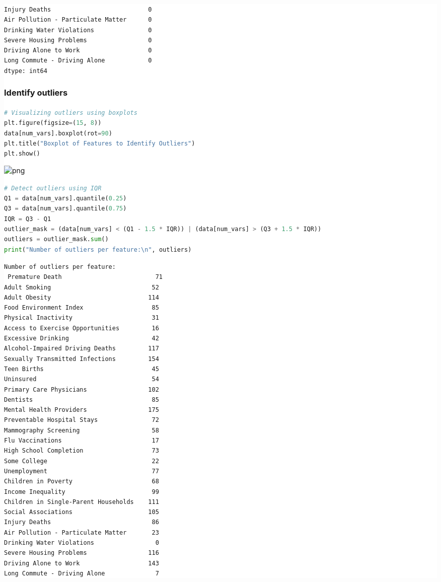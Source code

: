     Injury Deaths                           0
    Air Pollution - Particulate Matter      0
    Drinking Water Violations               0
    Severe Housing Problems                 0
    Driving Alone to Work                   0
    Long Commute - Driving Alone            0
    dtype: int64


### Identify outliers


```python
# Visualizing outliers using boxplots
plt.figure(figsize=(15, 8))
data[num_vars].boxplot(rot=90)
plt.title("Boxplot of Features to Identify Outliers")
plt.show()
```


    
![png](IAI_HW1_mqlam_files/IAI_HW1_mqlam_19_0.png)
    



```python
# Detect outliers using IQR
Q1 = data[num_vars].quantile(0.25)
Q3 = data[num_vars].quantile(0.75)
IQR = Q3 - Q1
outlier_mask = (data[num_vars] < (Q1 - 1.5 * IQR)) | (data[num_vars] > (Q3 + 1.5 * IQR))
outliers = outlier_mask.sum()
print("Number of outliers per feature:\n", outliers)
```

    Number of outliers per feature:
     Premature Death                          71
    Adult Smoking                            52
    Adult Obesity                           114
    Food Environment Index                   85
    Physical Inactivity                      31
    Access to Exercise Opportunities         16
    Excessive Drinking                       42
    Alcohol-Impaired Driving Deaths         117
    Sexually Transmitted Infections         154
    Teen Births                              45
    Uninsured                                54
    Primary Care Physicians                 102
    Dentists                                 85
    Mental Health Providers                 175
    Preventable Hospital Stays               72
    Mammography Screening                    58
    Flu Vaccinations                         17
    High School Completion                   73
    Some College                             22
    Unemployment                             77
    Children in Poverty                      68
    Income Inequality                        99
    Children in Single-Parent Households    111
    Social Associations                     105
    Injury Deaths                            86
    Air Pollution - Particulate Matter       23
    Drinking Water Violations                 0
    Severe Housing Problems                 116
    Driving Alone to Work                   143
    Long Commute - Driving Alone              7